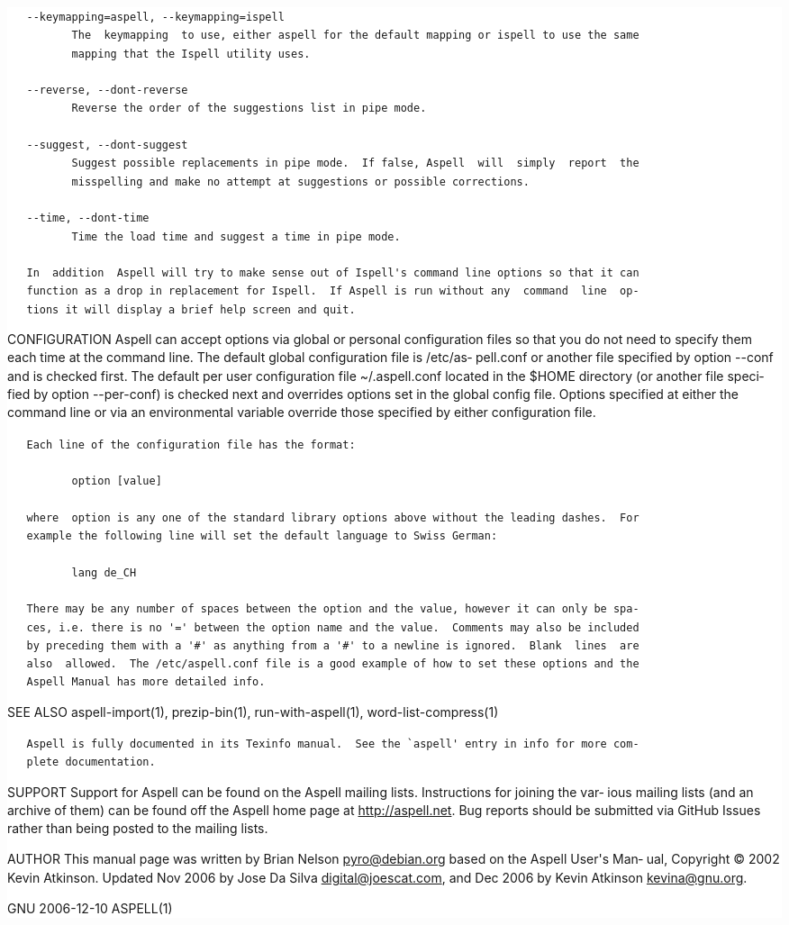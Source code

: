        --keymapping=aspell, --keymapping=ispell
              The  keymapping  to use, either aspell for the default mapping or ispell to use the same
              mapping that the Ispell utility uses.

       --reverse, --dont-reverse
              Reverse the order of the suggestions list in pipe mode.

       --suggest, --dont-suggest
              Suggest possible replacements in pipe mode.  If false, Aspell  will  simply  report  the
              misspelling and make no attempt at suggestions or possible corrections.

       --time, --dont-time
              Time the load time and suggest a time in pipe mode.

       In  addition  Aspell will try to make sense out of Ispell's command line options so that it can
       function as a drop in replacement for Ispell.  If Aspell is run without any  command  line  op‐
       tions it will display a brief help screen and quit.

CONFIGURATION
       Aspell can accept options via global or personal configuration files so that you do not need to
       specify them each time at the command line.  The default global configuration file is  /etc/as‐
       pell.conf  or  another  file  specified by option --conf and is checked first.  The default per
       user configuration file ~/.aspell.conf located in the $HOME directory (or another  file  speci‐
       fied by option --per-conf) is checked next and overrides options set in the global config file.
       Options specified at either the command line or via an environmental  variable  override  those
       specified by either configuration file.

       Each line of the configuration file has the format:

              option [value]

       where  option is any one of the standard library options above without the leading dashes.  For
       example the following line will set the default language to Swiss German:

              lang de_CH

       There may be any number of spaces between the option and the value, however it can only be spa‐
       ces, i.e. there is no '=' between the option name and the value.  Comments may also be included
       by preceding them with a '#' as anything from a '#' to a newline is ignored.  Blank  lines  are
       also  allowed.  The /etc/aspell.conf file is a good example of how to set these options and the
       Aspell Manual has more detailed info.

SEE ALSO
       aspell-import(1), prezip-bin(1), run-with-aspell(1), word-list-compress(1)

       Aspell is fully documented in its Texinfo manual.  See the `aspell' entry in info for more com‐
       plete documentation.

SUPPORT
       Support for Aspell can be found on the Aspell mailing lists.  Instructions for joining the var‐
       ious mailing lists (and an archive  of  them)  can  be  found  off  the  Aspell  home  page  at
       <http://aspell.net>.   Bug  reports  should  be  submitted  via GitHub Issues rather than being
       posted to the mailing lists.

AUTHOR
       This manual page was written by Brian Nelson <pyro@debian.org> based on the Aspell User's  Man‐
       ual, Copyright © 2002 Kevin Atkinson.  Updated Nov 2006 by Jose Da Silva <digital@joescat.com>,
       and Dec 2006 by Kevin Atkinson <kevina@gnu.org>.

GNU                                           2006-12-10                                     ASPELL(1)
